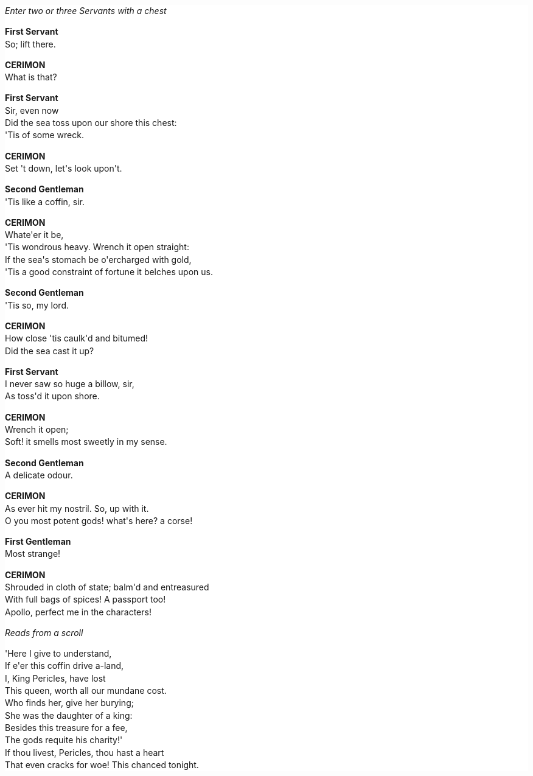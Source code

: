 _Enter two or three Servants with a chest_

**First Servant**  
So; lift there.  

**CERIMON**  
What is that?  

**First Servant**  
Sir, even now  
Did the sea toss upon our shore this chest:  
'Tis of some wreck.  

**CERIMON**  
Set 't down, let's look upon't.  

**Second Gentleman**  
'Tis like a coffin, sir.  

**CERIMON**  
Whate'er it be,  
'Tis wondrous heavy. Wrench it open straight:  
If the sea's stomach be o'ercharged with gold,  
'Tis a good constraint of fortune it belches upon us.  

**Second Gentleman**  
'Tis so, my lord.  

**CERIMON**  
How close 'tis caulk'd and bitumed!  
Did the sea cast it up?  

**First Servant**  
I never saw so huge a billow, sir,  
As toss'd it upon shore.  

**CERIMON**  
Wrench it open;  
Soft! it smells most sweetly in my sense.  

**Second Gentleman**  
A delicate odour.  

**CERIMON**  
As ever hit my nostril. So, up with it.  
O you most potent gods! what's here? a corse!  

**First Gentleman**  
Most strange!  

**CERIMON**  
Shrouded in cloth of state; balm'd and entreasured  
With full bags of spices! A passport too!  
Apollo, perfect me in the characters!  

_Reads from a scroll_

'Here I give to understand,  
If e'er this coffin drive a-land,  
I, King Pericles, have lost  
This queen, worth all our mundane cost.  
Who finds her, give her burying;  
She was the daughter of a king:  
Besides this treasure for a fee,  
The gods requite his charity!'  
If thou livest, Pericles, thou hast a heart  
That even cracks for woe! This chanced tonight.  
